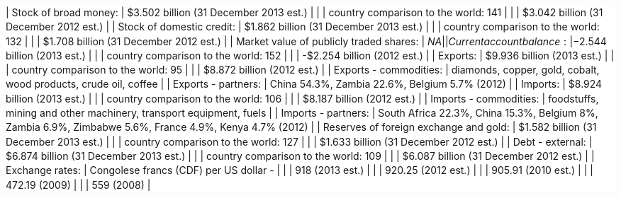 | Stock of broad money: | $3.502 billion (31 December 2013 est.) |
| | country comparison to the world:   141 |
| | $3.042 billion (31 December 2012 est.) |
| Stock of domestic credit: | $1.862 billion (31 December 2013 est.) |
| | country comparison to the world:   132 |
| | $1.708 billion (31 December 2012 est.) |
| Market value of publicly traded shares: | $NA |
| Current account balance: | -$2.544 billion (2013 est.) |
| | country comparison to the world:   152 |
| | -$2.254 billion (2012 est.) |
| Exports: | $9.936 billion (2013 est.) |
| | country comparison to the world:   95 |
| | $8.872 billion (2012 est.) |
| Exports - commodities: | diamonds, copper, gold, cobalt, wood products, crude oil, coffee |
| Exports - partners: | China 54.3%, Zambia 22.6%, Belgium 5.7% (2012) |
| Imports: | $8.924 billion (2013 est.) |
| | country comparison to the world:   106 |
| | $8.187 billion (2012 est.) |
| Imports - commodities: | foodstuffs, mining and other machinery, transport equipment, fuels |
| Imports - partners: | South Africa 22.3%, China 15.3%, Belgium 8%, Zambia 6.9%, Zimbabwe 5.6%, France 4.9%, Kenya 4.7% (2012) |
| Reserves of foreign exchange and gold: | $1.582 billion (31 December 2013 est.) |
| | country comparison to the world:   127 |
| | $1.633 billion (31 December 2012 est.) |
| Debt - external: | $6.874 billion (31 December 2013 est.) |
| | country comparison to the world:   109 |
| | $6.087 billion (31 December 2012 est.) |
| Exchange rates: | Congolese francs (CDF) per US dollar - |
| | 918 (2013 est.) |
| | 920.25 (2012 est.) |
| | 905.91 (2010 est.) |
| | 472.19 (2009) |
| | 559 (2008) |
